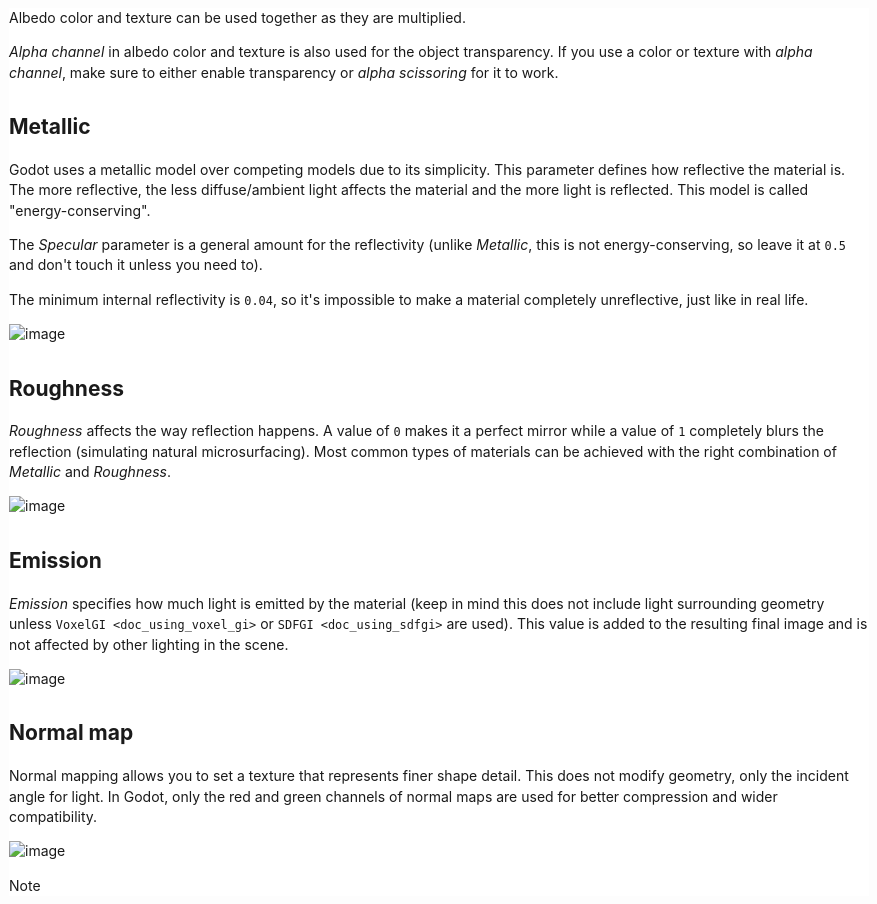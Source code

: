 Albedo color and texture can be used together as they are multiplied.

*Alpha channel* in albedo color and texture is also used for the object
transparency. If you use a color or texture with *alpha channel*, make
sure to either enable transparency or *alpha scissoring* for it to work.

## Metallic

Godot uses a metallic model over competing models due to its simplicity.
This parameter defines how reflective the material is. The more
reflective, the less diffuse/ambient light affects the material and the
more light is reflected. This model is called "energy-conserving".

The *Specular* parameter is a general amount for the reflectivity
(unlike *Metallic*, this is not energy-conserving, so leave it at `0.5`
and don't touch it unless you need to).

The minimum internal reflectivity is `0.04`, so it's impossible to make
a material completely unreflective, just like in real life.

![image](img/spatial_material13.png)

## Roughness

*Roughness* affects the way reflection happens. A value of `0` makes it
a perfect mirror while a value of `1` completely blurs the reflection
(simulating natural microsurfacing). Most common types of materials can
be achieved with the right combination of *Metallic* and *Roughness*.

![image](img/spatial_material14.png)

## Emission

*Emission* specifies how much light is emitted by the material (keep in
mind this does not include light surrounding geometry unless
`VoxelGI <doc_using_voxel_gi>` or `SDFGI <doc_using_sdfgi>` are used).
This value is added to the resulting final image and is not affected by
other lighting in the scene.

![image](img/spatial_material15.png)

## Normal map

Normal mapping allows you to set a texture that represents finer shape
detail. This does not modify geometry, only the incident angle for
light. In Godot, only the red and green channels of normal maps are used
for better compression and wider compatibility.

![image](img/spatial_material16.png)

Note
